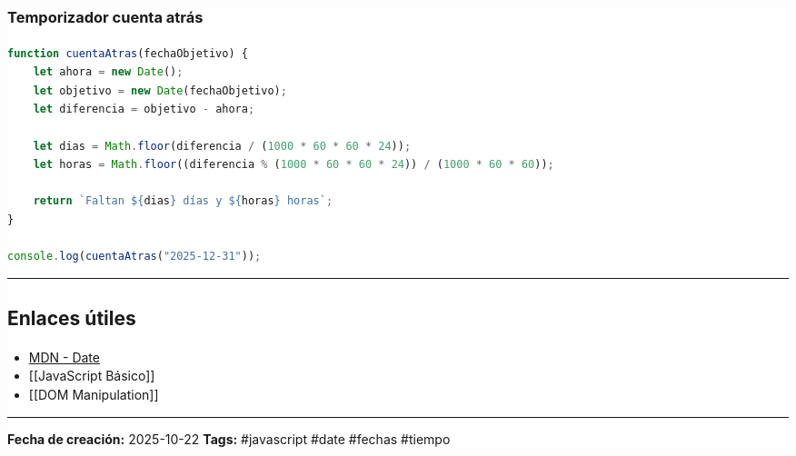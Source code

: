 ### Temporizador cuenta atrás
```javascript
function cuentaAtras(fechaObjetivo) {
    let ahora = new Date();
    let objetivo = new Date(fechaObjetivo);
    let diferencia = objetivo - ahora;
    
    let dias = Math.floor(diferencia / (1000 * 60 * 60 * 24));
    let horas = Math.floor((diferencia % (1000 * 60 * 60 * 24)) / (1000 * 60 * 60));
    
    return `Faltan ${dias} días y ${horas} horas`;
}

console.log(cuentaAtras("2025-12-31"));
```

---

## Enlaces útiles

- [MDN - Date](https://developer.mozilla.org/es/docs/Web/JavaScript/Reference/Global_Objects/Date)
- [[JavaScript Básico]]
- [[DOM Manipulation]]

---

**Fecha de creación:** 2025-10-22
**Tags:** #javascript #date #fechas #tiempo